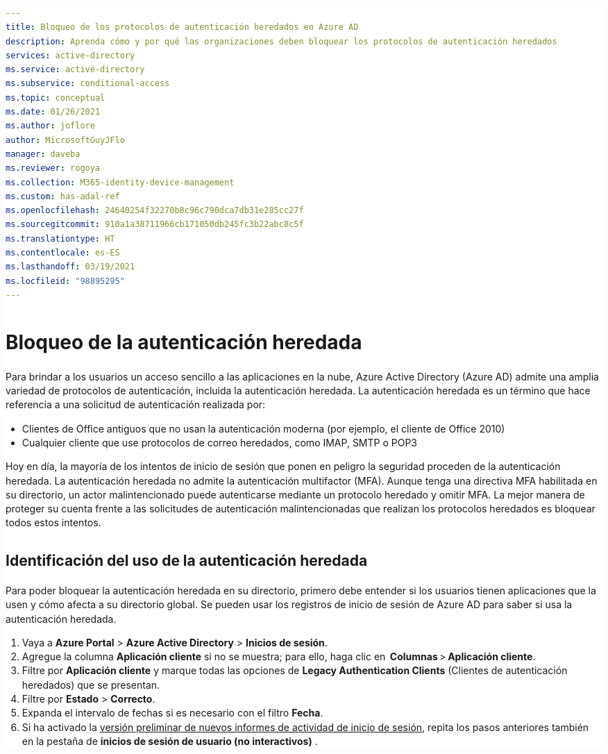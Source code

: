 ```yaml
---
title: Bloqueo de los protocolos de autenticación heredados en Azure AD
description: Aprenda cómo y por qué las organizaciones deben bloquear los protocolos de autenticación heredados
services: active-directory
ms.service: active-directory
ms.subservice: conditional-access
ms.topic: conceptual
ms.date: 01/26/2021
ms.author: joflore
author: MicrosoftGuyJFlo
manager: daveba
ms.reviewer: rogoya
ms.collection: M365-identity-device-management
ms.custom: has-adal-ref
ms.openlocfilehash: 24640254f32270b8c96c790dca7db31e285cc27f
ms.sourcegitcommit: 910a1a38711966cb171050db245fc3b22abc8c5f
ms.translationtype: HT
ms.contentlocale: es-ES
ms.lasthandoff: 03/19/2021
ms.locfileid: "98895295"
---
```

# <a name="blocking-legacy-authentication"></a>Bloqueo de la autenticación heredada
 
Para brindar a los usuarios un acceso sencillo a las aplicaciones en la nube, Azure Active Directory (Azure AD) admite una amplia variedad de protocolos de autenticación, incluida la autenticación heredada. La autenticación heredada es un término que hace referencia a una solicitud de autenticación realizada por:

- Clientes de Office antiguos que no usan la autenticación moderna (por ejemplo, el cliente de Office 2010)
- Cualquier cliente que use protocolos de correo heredados, como IMAP, SMTP o POP3

Hoy en día, la mayoría de los intentos de inicio de sesión que ponen en peligro la seguridad proceden de la autenticación heredada. La autenticación heredada no admite la autenticación multifactor (MFA). Aunque tenga una directiva MFA habilitada en su directorio, un actor malintencionado puede autenticarse mediante un protocolo heredado y omitir MFA. La mejor manera de proteger su cuenta frente a las solicitudes de autenticación malintencionadas que realizan los protocolos heredados es bloquear todos estos intentos.

## <a name="identify-legacy-authentication-use"></a>Identificación del uso de la autenticación heredada

Para poder bloquear la autenticación heredada en su directorio, primero debe entender si los usuarios tienen aplicaciones que la usen y cómo afecta a su directorio global. Se pueden usar los registros de inicio de sesión de Azure AD para saber si usa la autenticación heredada.

1. Vaya a **Azure Portal** > **Azure Active Directory** > **Inicios de sesión**.
1. Agregue la columna **Aplicación cliente** si no se muestra; para ello, haga clic en  **Columnas** > **Aplicación cliente**.
1. Filtre por **Aplicación cliente** y marque todas las opciones de **Legacy Authentication Clients** (Clientes de autenticación heredados) que se presentan.
1. Filtre por **Estado** > **Correcto**. 
1. Expanda el intervalo de fechas si es necesario con el filtro **Fecha**.
1. Si ha activado la [versión preliminar de nuevos informes de actividad de inicio de sesión](../reports-monitoring/concept-all-sign-ins.md), repita los pasos anteriores también en la pestaña de **inicios de sesión de usuario (no interactivos)** .
